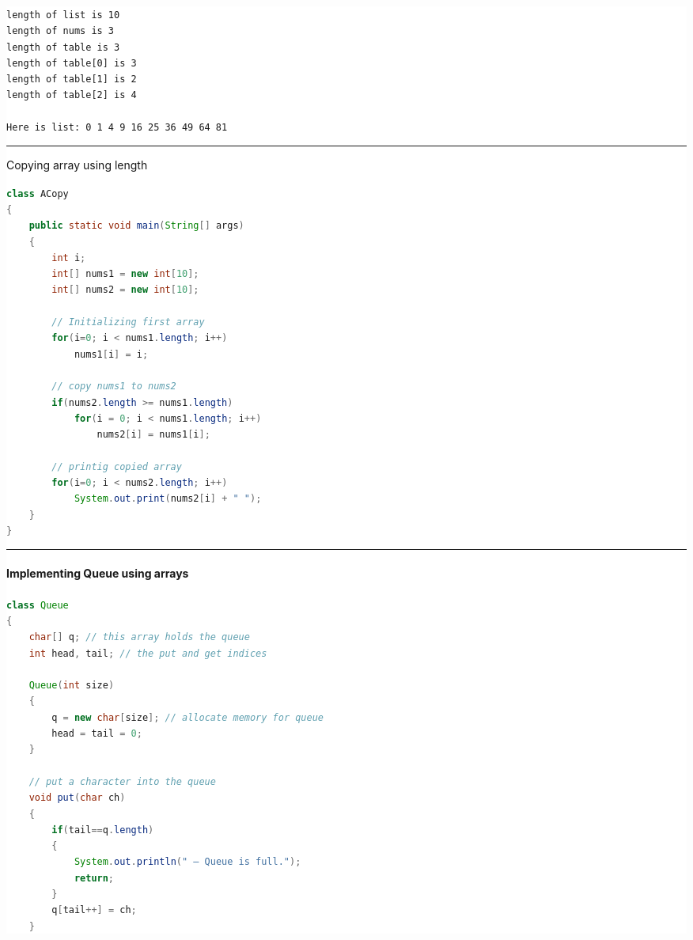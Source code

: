 ```
length of list is 10
length of nums is 3
length of table is 3
length of table[0] is 3
length of table[1] is 2
length of table[2] is 4

Here is list: 0 1 4 9 16 25 36 49 64 81
```

___

Copying array using length

```java
class ACopy 
{
	public static void main(String[] args) 
	{
		int i;
		int[] nums1 = new int[10];
		int[] nums2 = new int[10];
		
		// Initializing first array
		for(i=0; i < nums1.length; i++)
			nums1[i] = i;
			
		// copy nums1 to nums2
		if(nums2.length >= nums1.length)
			for(i = 0; i < nums1.length; i++)
				nums2[i] = nums1[i];
				
		// printig copied array
		for(i=0; i < nums2.length; i++)
			System.out.print(nums2[i] + " ");
	}
}
```

___

#### Implementing Queue using arrays

```java
class Queue 
{
	char[] q; // this array holds the queue
	int head, tail; // the put and get indices
	
	Queue(int size) 
	{
		q = new char[size]; // allocate memory for queue
		head = tail = 0;
	}
	
	// put a character into the queue
	void put(char ch) 
	{
		if(tail==q.length) 
		{
			System.out.println(" – Queue is full.");
			return;
		}
		q[tail++] = ch;
	}
```